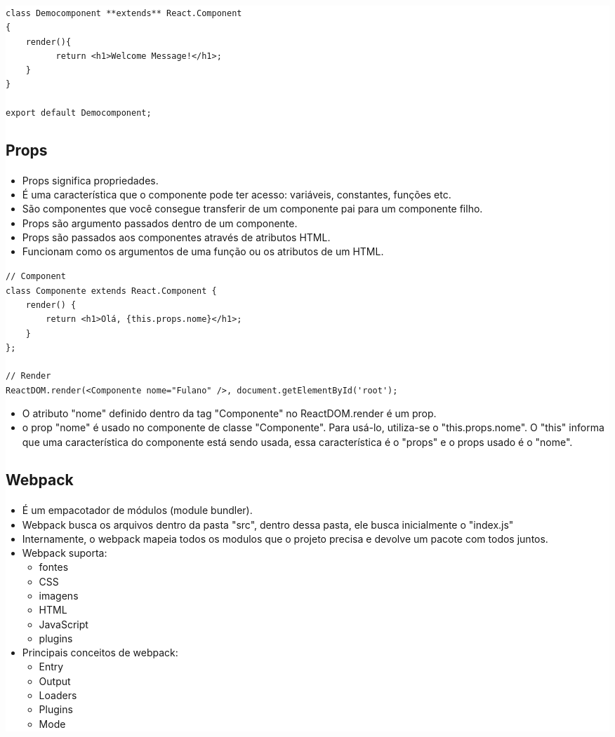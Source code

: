 ```
class Democomponent **extends** React.Component
{
    render(){
          return <h1>Welcome Message!</h1>;
    }
}

export default Democomponent;
```

## Props
- Props significa propriedades.
- É uma característica que o componente pode ter acesso: variáveis, constantes, funções etc.
- São componentes que você consegue transferir de um componente pai para um componente filho. 
- Props são argumento passados dentro de um componente. 
- Props são passados aos componentes através de atributos HTML.
- Funcionam como os argumentos de uma função ou os atributos de um HTML.

```
// Component
class Componente extends React.Component {
	render() {
		return <h1>Olá, {this.props.nome}</h1>;
	}
};

// Render
ReactDOM.render(<Componente nome="Fulano" />, document.getElementById('root');
```
- O atributo "nome" definido dentro da tag "Componente" no ReactDOM.render é um prop.
- o prop "nome" é usado no componente de classe "Componente". Para usá-lo, utiliza-se o "this.props.nome". O "this" informa que uma característica do componente está sendo usada, essa característica é o "props" e o props usado é o "nome".

## Webpack
- É um empacotador de módulos (module bundler).
- Webpack busca os arquivos dentro da pasta "src", dentro dessa pasta, ele busca inicialmente o "index.js"
- Internamente, o webpack mapeia todos os modulos que o projeto precisa e devolve um pacote com todos juntos.
- Webpack suporta:
	- fontes
	- CSS
	- imagens
	- HTML
	- JavaScript
	- plugins
- Principais conceitos de webpack:
	- Entry
	- Output
	- Loaders
	- Plugins
	- Mode
